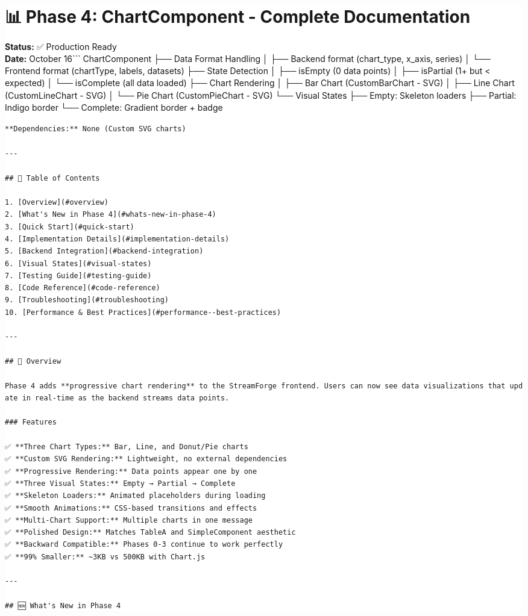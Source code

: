 # 📊 Phase 4: ChartComponent - Complete Documentation

**Status:** ✅ Production Ready  
**Date:** October 16```
ChartComponent
├── Data Format Handling
│ ├── Backend format (chart_type, x_axis, series)
│ └── Frontend format (chartType, labels, datasets)
├── State Detection
│ ├── isEmpty (0 data points)
│ ├── isPartial (1+ but < expected)
│ └── isComplete (all data loaded)
├── Chart Rendering
│ ├── Bar Chart (CustomBarChart - SVG)
│ ├── Line Chart (CustomLineChart - SVG)
│ └── Pie Chart (CustomPieChart - SVG)
└── Visual States
├── Empty: Skeleton loaders
├── Partial: Indigo border
└── Complete: Gradient border + badge

````n:** Phase 4.0
**Dependencies:** None (Custom SVG charts)

---

## 🎯 Table of Contents

1. [Overview](#overview)
2. [What's New in Phase 4](#whats-new-in-phase-4)
3. [Quick Start](#quick-start)
4. [Implementation Details](#implementation-details)
5. [Backend Integration](#backend-integration)
6. [Visual States](#visual-states)
7. [Testing Guide](#testing-guide)
8. [Code Reference](#code-reference)
9. [Troubleshooting](#troubleshooting)
10. [Performance & Best Practices](#performance--best-practices)

---

## 🎯 Overview

Phase 4 adds **progressive chart rendering** to the StreamForge frontend. Users can now see data visualizations that update in real-time as the backend streams data points.

### Features

✅ **Three Chart Types:** Bar, Line, and Donut/Pie charts
✅ **Custom SVG Rendering:** Lightweight, no external dependencies
✅ **Progressive Rendering:** Data points appear one by one
✅ **Three Visual States:** Empty → Partial → Complete
✅ **Skeleton Loaders:** Animated placeholders during loading
✅ **Smooth Animations:** CSS-based transitions and effects
✅ **Multi-Chart Support:** Multiple charts in one message
✅ **Polished Design:** Matches TableA and SimpleComponent aesthetic
✅ **Backward Compatible:** Phases 0-3 continue to work perfectly
✅ **99% Smaller:** ~3KB vs 500KB with Chart.js

---

## 🆕 What's New in Phase 4

````